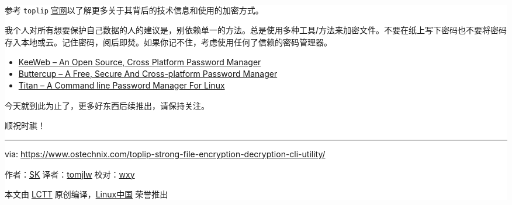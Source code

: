 参考 `toplip` [官网](https://2ton.com.au/toplip/)以了解更多关于其背后的技术信息和使用的加密方式。


我个人对所有想要保护自己数据的人的建议是，别依赖单一的方法。总是使用多种工具/方法来加密文件。不要在纸上写下密码也不要将密码存入本地或云。记住密码，阅后即焚。如果你记不住，考虑使用任何了信赖的密码管理器。


* [KeeWeb – An Open Source, Cross Platform Password Manager](https://www.ostechnix.com/keeweb-an-open-source-cross-platform-password-manager/)
* [Buttercup – A Free, Secure And Cross-platform Password Manager](https://www.ostechnix.com/buttercup-a-free-secure-and-cross-platform-password-manager/)
* [Titan – A Command line Password Manager For Linux](https://www.ostechnix.com/titan-command-line-password-manager-linux/)


今天就到此为止了，更多好东西后续推出，请保持关注。


顺祝时祺！




---


via: <https://www.ostechnix.com/toplip-strong-file-encryption-decryption-cli-utility/>


作者：[SK](https://www.ostechnix.com/author/sk/) 译者：[tomjlw](https://github.com/tomjlw) 校对：[wxy](https://github.com/wxy)


本文由 [LCTT](https://github.com/LCTT/TranslateProject) 原创编译，[Linux中国](https://linux.cn/) 荣誉推出